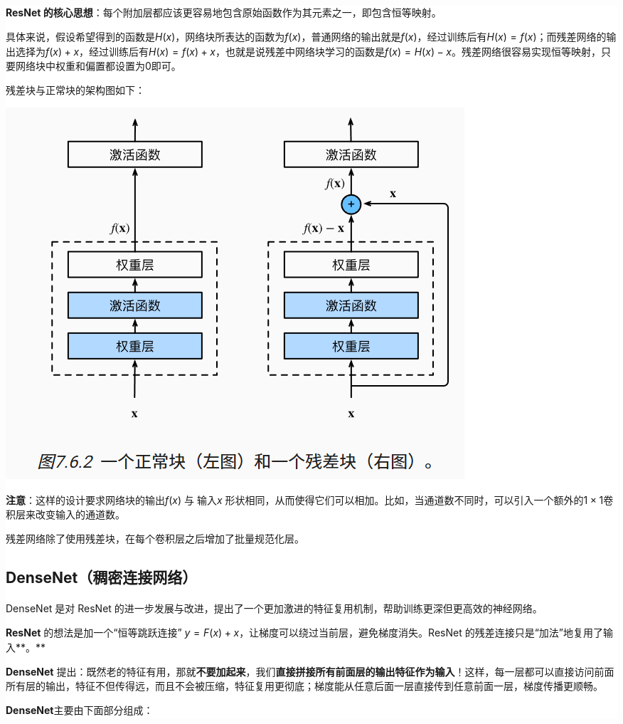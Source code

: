 **ResNet 的核心思想**：每个附加层都应该更容易地包含原始函数作为其元素之一，即包含恒等映射。

具体来说，假设希望得到的函数是$H(x)$，网络块所表达的函数为$f(x)$，普通网络的输出就是$f(x)$，经过训练后有$H(x)=f(x)$；而残差网络的输出选择为$f(x)+x$，经过训练后有$H(x)=f(x)+x$，也就是说残差中网络块学习的函数是$f(x)=H(x)-x$。残差网络很容易实现恒等映射，只要网络块中权重和偏置都设置为0即可。

残差块与正常块的架构图如下：

![Fig-7-7](./Fig-7/Fig-7-7.png)



**注意**：这样的设计要求网络块的输出$f(x)$ 与 输入$x$ 形状相同，从而使得它们可以相加。比如，当通道数不同时，可以引入一个额外的$1\times 1$卷积层来改变输入的通道数。



残差网络除了使用残差块，在每个卷积层之后增加了批量规范化层。



## DenseNet（稠密连接网络）

DenseNet 是对 ResNet 的进一步发展与改进，提出了一个更加激进的特征复用机制，帮助训练更深但更高效的神经网络。

**ResNet** 的想法是加一个“恒等跳跃连接” $y=F(x)+x$，让梯度可以绕过当前层，避免梯度消失。ResNet 的残差连接只是“加法”地复用了输入**。**

**DenseNet** 提出：既然老的特征有用，那就**不要加起来**，我们**直接拼接所有前面层的输出特征作为输入**！这样，每一层都可以直接访问前面所有层的输出，特征不但传得远，而且不会被压缩，特征复用更彻底；梯度能从任意后面一层直接传到任意前面一层，梯度传播更顺畅。



**DenseNet**主要由下面部分组成：
